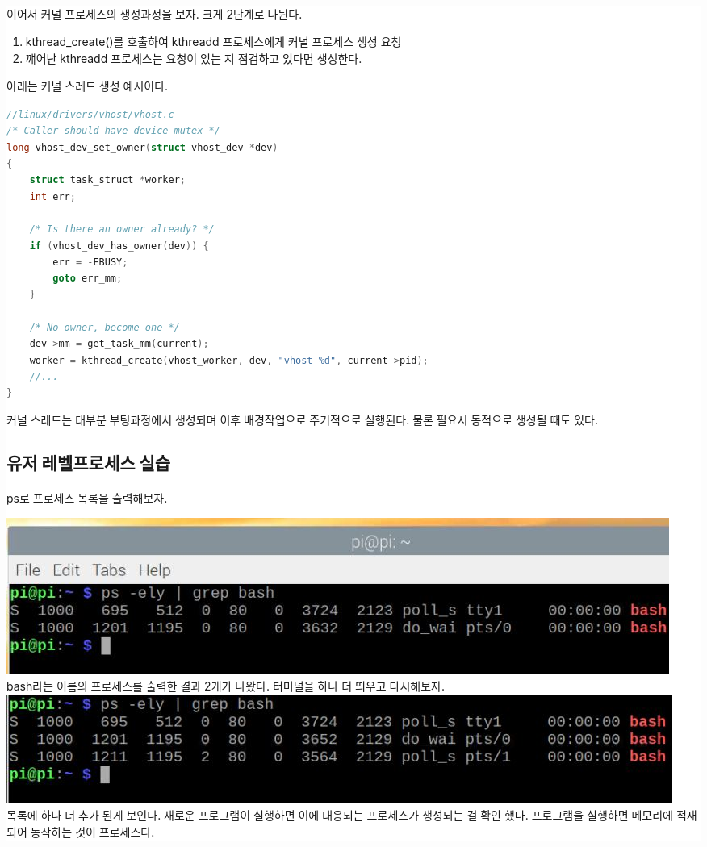 이어서 커널 프로세스의 생성과정을 보자. 크게 2단계로 나뉜다.

1. kthread_create()를 호출하여 kthreadd 프로세스에게 커널 프로세스 생성 요청
2. 꺠어난 kthreadd 프로세스는 요청이 있는 지 점검하고 있다면 생성한다.

아래는 커널 스레드 생성 예시이다.

```c
//linux/drivers/vhost/vhost.c
/* Caller should have device mutex */
long vhost_dev_set_owner(struct vhost_dev *dev)
{
	struct task_struct *worker;
	int err;

	/* Is there an owner already? */
	if (vhost_dev_has_owner(dev)) {
		err = -EBUSY;
		goto err_mm;
	}

	/* No owner, become one */
	dev->mm = get_task_mm(current);
	worker = kthread_create(vhost_worker, dev, "vhost-%d", current->pid);
    //...
}
```

커널 스레드는 대부분 부팅과정에서 생성되며 이후 배경작업으로 주기적으로 실행된다. 물론 필요시 동적으로 생성될 때도 있다.

## 유저 레벨프로세스 실습

ps로 프로세스 목록을 출력해보자.

![유저레벨프로세스_실습_ps_1](스크린샷/유저레벨프로세스%20실습_ps_1.JPG)  
bash라는 이름의 프로세스를 출력한 결과 2개가 나왔다. 터미널을 하나 더 띄우고 다시해보자.  
![유저레벨프로세스_실스_ps_2](스크린샷/유저레벨프로세스%20실습_ps_2.JPG)  
목록에 하나 더 추가 된게 보인다. 새로운 프로그램이 실행하면 이에 대응되는 프로세스가 생성되는 걸 확인 했다.
프로그램을 실행하면 메모리에 적재되어 동작하는 것이 프로세스다.
